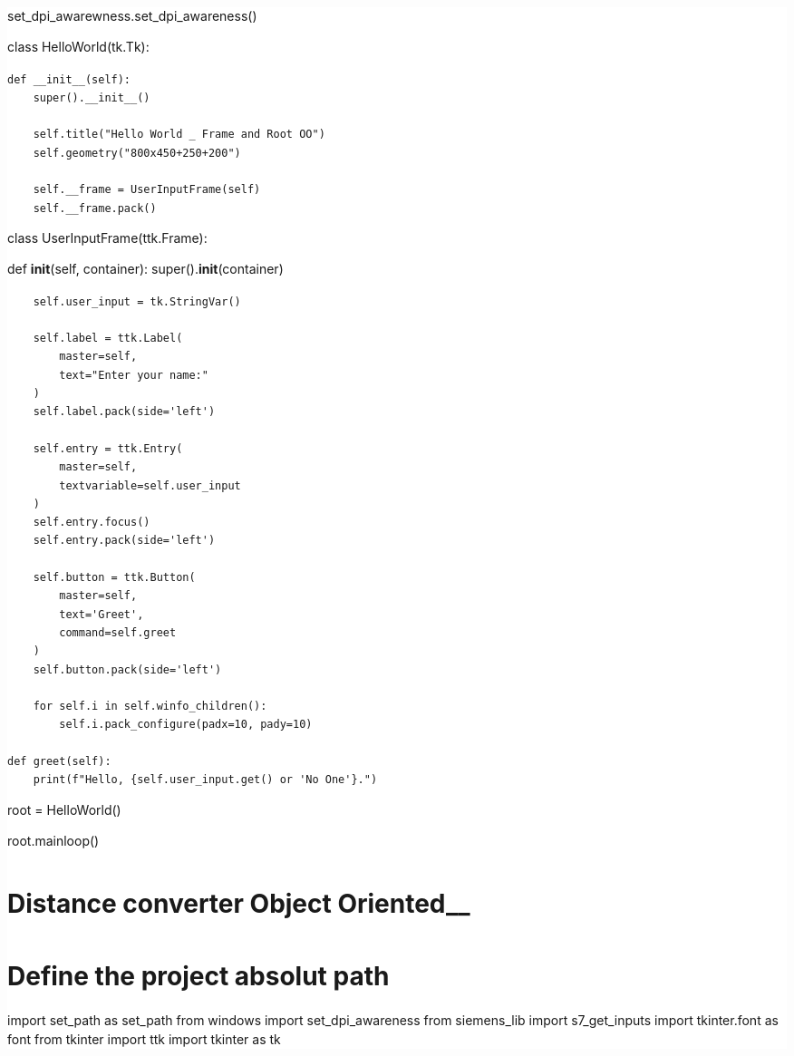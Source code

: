 set_dpi_awarewness.set_dpi_awareness()

class HelloWorld(tk.Tk):

    def __init__(self):
        super().__init__()

        self.title("Hello World _ Frame and Root OO")
        self.geometry("800x450+250+200")

        self.__frame = UserInputFrame(self)
        self.__frame.pack()

class UserInputFrame(ttk.Frame):

def **init**(self, container):
super().**init**(container)

        self.user_input = tk.StringVar()

        self.label = ttk.Label(
            master=self,
            text="Enter your name:"
        )
        self.label.pack(side='left')

        self.entry = ttk.Entry(
            master=self,
            textvariable=self.user_input
        )
        self.entry.focus()
        self.entry.pack(side='left')

        self.button = ttk.Button(
            master=self,
            text='Greet',
            command=self.greet
        )
        self.button.pack(side='left')

        for self.i in self.winfo_children():
            self.i.pack_configure(padx=10, pady=10)

    def greet(self):
        print(f"Hello, {self.user_input.get() or 'No One'}.")

root = HelloWorld()

root.mainloop()

# Distance converter Object Oriented\_\_

# Define the project absolut path

import set_path as set_path
from windows import set_dpi_awareness
from siemens_lib import s7_get_inputs
import tkinter.font as font
from tkinter import ttk
import tkinter as tk
